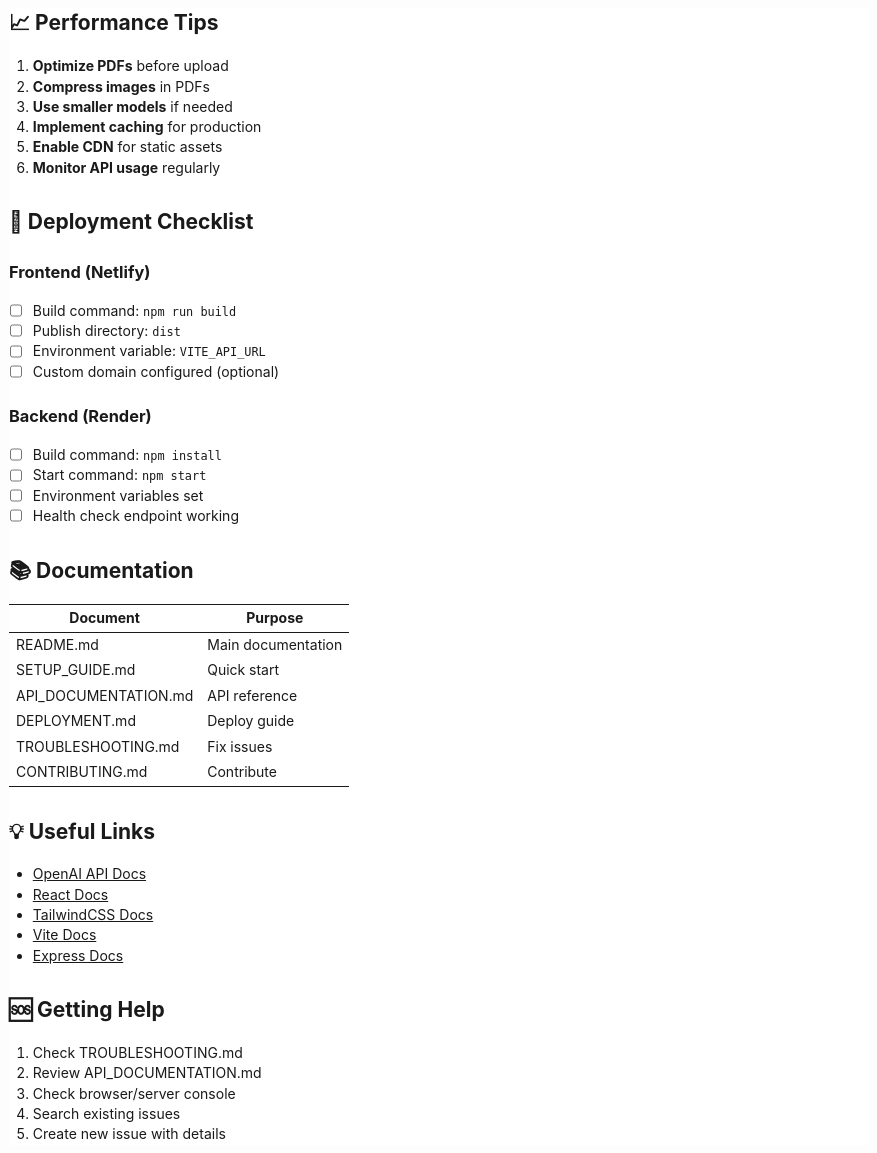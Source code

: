 ## 📈 Performance Tips

1. **Optimize PDFs** before upload
2. **Compress images** in PDFs
3. **Use smaller models** if needed
4. **Implement caching** for production
5. **Enable CDN** for static assets
6. **Monitor API usage** regularly

## 🚀 Deployment Checklist

### Frontend (Netlify)
- [ ] Build command: `npm run build`
- [ ] Publish directory: `dist`
- [ ] Environment variable: `VITE_API_URL`
- [ ] Custom domain configured (optional)

### Backend (Render)
- [ ] Build command: `npm install`
- [ ] Start command: `npm start`
- [ ] Environment variables set
- [ ] Health check endpoint working

## 📚 Documentation

| Document | Purpose |
|----------|---------|
| README.md | Main documentation |
| SETUP_GUIDE.md | Quick start |
| API_DOCUMENTATION.md | API reference |
| DEPLOYMENT.md | Deploy guide |
| TROUBLESHOOTING.md | Fix issues |
| CONTRIBUTING.md | Contribute |

## 💡 Useful Links

- [OpenAI API Docs](https://platform.openai.com/docs)
- [React Docs](https://react.dev/)
- [TailwindCSS Docs](https://tailwindcss.com/)
- [Vite Docs](https://vitejs.dev/)
- [Express Docs](https://expressjs.com/)

## 🆘 Getting Help

1. Check TROUBLESHOOTING.md
2. Review API_DOCUMENTATION.md
3. Check browser/server console
4. Search existing issues
5. Create new issue with details
